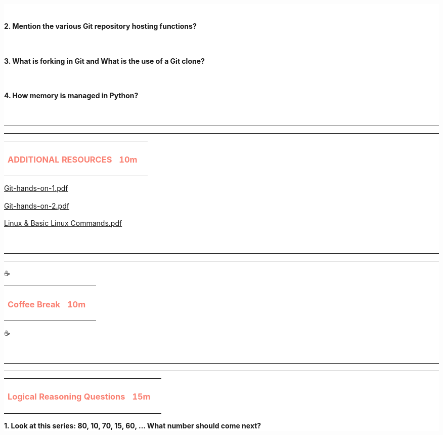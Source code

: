 
<br>


**2. Mention the various Git repository hosting functions?**


<br>


**3. What is forking in Git and What is the use of a Git clone?**

<br>

**4. How memory is managed in Python?**

<br>

<hr><hr>
 
<table style= "width:100%;">
                <tr>
                <td style="color: #FA8072; text-align:left "><h3><strong><p>ADDITIONAL RESOURCES</td>
                <td style="color: #FA8072; text-align:right;"><h3><strong><p>10m</p><td>                </tr>
</table>

[Git-hands-on-1.pdf](https://github.com/clarusway/DS-1322-EU-DA-Module-Students/blob/main/2-%20Weekly%20Agendas/Week%202/Git-hands-on-1.pdf)
                  
[Git-hands-on-2.pdf](https://github.com/clarusway/DS-1322-EU-DA-Module-Students/blob/main/2-%20Weekly%20Agendas/Week%202/Git-hands-on_2.pdf)
                  
[Linux & Basic Linux Commands.pdf](https://github.com/clarusway/DS-1322-EU-DA-Module-Students/blob/main/2-%20Weekly%20Agendas/Week%202/Linux%20%26%20Basic%20Linux%20Commands_updated.pdf)

<br>


<hr><hr>


 :coffee: 
<table style= "width:100%;">
                <tr>
                <td style="color: #FA8072; text-align:left "><h3><strong><p>Coffee Break</td>
                <td style="color: #FA8072; text-align:right;"><h3><strong><p>10m</p><td>                </tr>
</table>

:coffee:

<br>
<hr><hr>

<table style= "width:100%;">
                <tr>
                <td style="color: #FA8072; text-align:left 
"><h3><strong><p>Logical Reasoning Questions</td>
                <td style="color: #FA8072; text-align:right;
"><h3><strong><p>15m</p><td>                </tr>
</table>

**1. Look at this series: 80, 10, 70, 15, 60, … What number should come next?**
